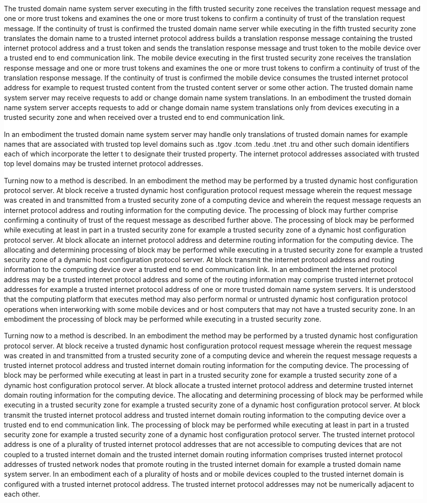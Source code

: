 The trusted domain name system server executing in the fifth trusted security zone receives the translation request message and one or more trust tokens and examines the one or more trust tokens to confirm a continuity of trust of the translation request message. If the continuity of trust is confirmed the trusted domain name server while executing in the fifth trusted security zone translates the domain name to a trusted internet protocol address builds a translation response message containing the trusted internet protocol address and a trust token and sends the translation response message and trust token to the mobile device over a trusted end to end communication link. The mobile device executing in the first trusted security zone receives the translation response message and one or more trust tokens and examines the one or more trust tokens to confirm a continuity of trust of the translation response message. If the continuity of trust is confirmed the mobile device consumes the trusted internet protocol address for example to request trusted content from the trusted content server or some other action. The trusted domain name system server may receive requests to add or change domain name system translations. In an embodiment the trusted domain name system server accepts requests to add or change domain name system translations only from devices executing in a trusted security zone and when received over a trusted end to end communication link.

In an embodiment the trusted domain name system server may handle only translations of trusted domain names for example names that are associated with trusted top level domains such as .tgov .tcom .tedu .tnet .tru and other such domain identifiers each of which incorporate the letter t to designate their trusted property. The internet protocol addresses associated with trusted top level domains may be trusted internet protocol addresses.

Turning now to a method is described. In an embodiment the method may be performed by a trusted dynamic host configuration protocol server. At block receive a trusted dynamic host configuration protocol request message wherein the request message was created in and transmitted from a trusted security zone of a computing device and wherein the request message requests an internet protocol address and routing information for the computing device. The processing of block may further comprise confirming a continuity of trust of the request message as described further above. The processing of block may be performed while executing at least in part in a trusted security zone for example a trusted security zone of a dynamic host configuration protocol server. At block allocate an internet protocol address and determine routing information for the computing device. The allocating and determining processing of block may be performed while executing in a trusted security zone for example a trusted security zone of a dynamic host configuration protocol server. At block transmit the internet protocol address and routing information to the computing device over a trusted end to end communication link. In an embodiment the internet protocol address may be a trusted internet protocol address and some of the routing information may comprise trusted internet protocol addresses for example a trusted internet protocol address of one or more trusted domain name system servers. It is understood that the computing platform that executes method may also perform normal or untrusted dynamic host configuration protocol operations when interworking with some mobile devices and or host computers that may not have a trusted security zone. In an embodiment the processing of block may be performed while executing in a trusted security zone.

Turning now to a method is described. In an embodiment the method may be performed by a trusted dynamic host configuration protocol server. At block receive a trusted dynamic host configuration protocol request message wherein the request message was created in and transmitted from a trusted security zone of a computing device and wherein the request message requests a trusted internet protocol address and trusted internet domain routing information for the computing device. The processing of block may be performed while executing at least in part in a trusted security zone for example a trusted security zone of a dynamic host configuration protocol server. At block allocate a trusted internet protocol address and determine trusted internet domain routing information for the computing device. The allocating and determining processing of block may be performed while executing in a trusted security zone for example a trusted security zone of a dynamic host configuration protocol server. At block transmit the trusted internet protocol address and trusted internet domain routing information to the computing device over a trusted end to end communication link. The processing of block may be performed while executing at least in part in a trusted security zone for example a trusted security zone of a dynamic host configuration protocol server. The trusted internet protocol address is one of a plurality of trusted internet protocol addresses that are not accessible to computing devices that are not coupled to a trusted internet domain and the trusted internet domain routing information comprises trusted internet protocol addresses of trusted network nodes that promote routing in the trusted internet domain for example a trusted domain name system server. In an embodiment each of a plurality of hosts and or mobile devices coupled to the trusted internet domain is configured with a trusted internet protocol address. The trusted internet protocol addresses may not be numerically adjacent to each other.
